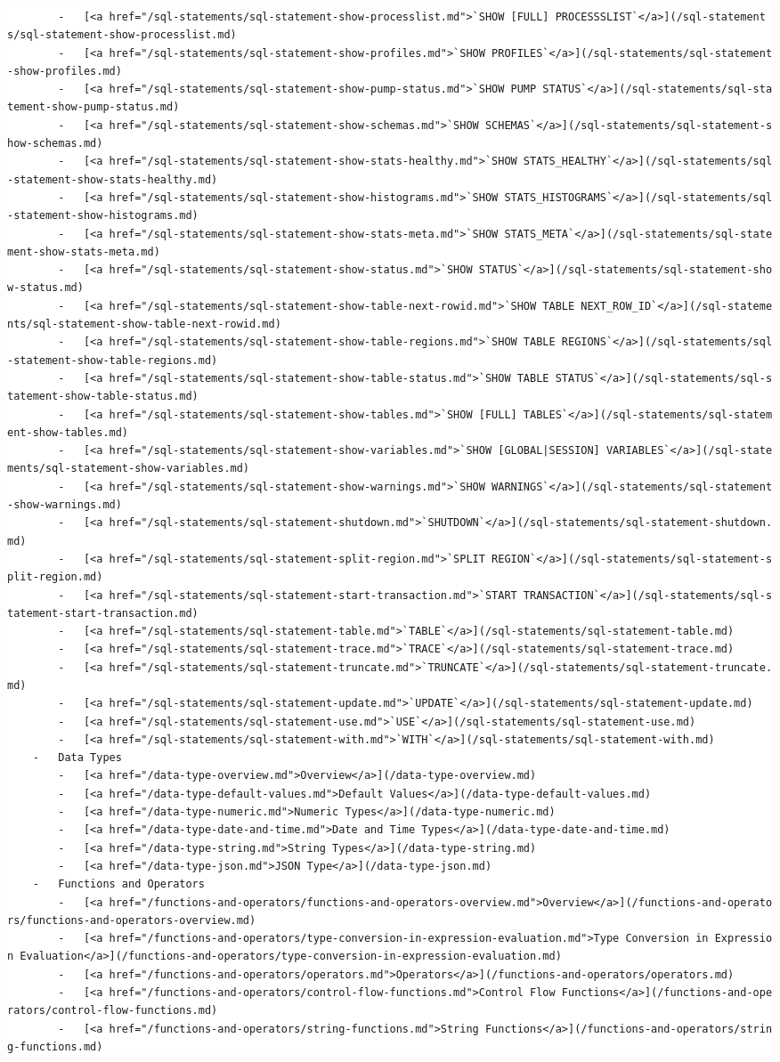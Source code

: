             -   [<a href="/sql-statements/sql-statement-show-processlist.md">`SHOW [FULL] PROCESSSLIST`</a>](/sql-statements/sql-statement-show-processlist.md)
            -   [<a href="/sql-statements/sql-statement-show-profiles.md">`SHOW PROFILES`</a>](/sql-statements/sql-statement-show-profiles.md)
            -   [<a href="/sql-statements/sql-statement-show-pump-status.md">`SHOW PUMP STATUS`</a>](/sql-statements/sql-statement-show-pump-status.md)
            -   [<a href="/sql-statements/sql-statement-show-schemas.md">`SHOW SCHEMAS`</a>](/sql-statements/sql-statement-show-schemas.md)
            -   [<a href="/sql-statements/sql-statement-show-stats-healthy.md">`SHOW STATS_HEALTHY`</a>](/sql-statements/sql-statement-show-stats-healthy.md)
            -   [<a href="/sql-statements/sql-statement-show-histograms.md">`SHOW STATS_HISTOGRAMS`</a>](/sql-statements/sql-statement-show-histograms.md)
            -   [<a href="/sql-statements/sql-statement-show-stats-meta.md">`SHOW STATS_META`</a>](/sql-statements/sql-statement-show-stats-meta.md)
            -   [<a href="/sql-statements/sql-statement-show-status.md">`SHOW STATUS`</a>](/sql-statements/sql-statement-show-status.md)
            -   [<a href="/sql-statements/sql-statement-show-table-next-rowid.md">`SHOW TABLE NEXT_ROW_ID`</a>](/sql-statements/sql-statement-show-table-next-rowid.md)
            -   [<a href="/sql-statements/sql-statement-show-table-regions.md">`SHOW TABLE REGIONS`</a>](/sql-statements/sql-statement-show-table-regions.md)
            -   [<a href="/sql-statements/sql-statement-show-table-status.md">`SHOW TABLE STATUS`</a>](/sql-statements/sql-statement-show-table-status.md)
            -   [<a href="/sql-statements/sql-statement-show-tables.md">`SHOW [FULL] TABLES`</a>](/sql-statements/sql-statement-show-tables.md)
            -   [<a href="/sql-statements/sql-statement-show-variables.md">`SHOW [GLOBAL|SESSION] VARIABLES`</a>](/sql-statements/sql-statement-show-variables.md)
            -   [<a href="/sql-statements/sql-statement-show-warnings.md">`SHOW WARNINGS`</a>](/sql-statements/sql-statement-show-warnings.md)
            -   [<a href="/sql-statements/sql-statement-shutdown.md">`SHUTDOWN`</a>](/sql-statements/sql-statement-shutdown.md)
            -   [<a href="/sql-statements/sql-statement-split-region.md">`SPLIT REGION`</a>](/sql-statements/sql-statement-split-region.md)
            -   [<a href="/sql-statements/sql-statement-start-transaction.md">`START TRANSACTION`</a>](/sql-statements/sql-statement-start-transaction.md)
            -   [<a href="/sql-statements/sql-statement-table.md">`TABLE`</a>](/sql-statements/sql-statement-table.md)
            -   [<a href="/sql-statements/sql-statement-trace.md">`TRACE`</a>](/sql-statements/sql-statement-trace.md)
            -   [<a href="/sql-statements/sql-statement-truncate.md">`TRUNCATE`</a>](/sql-statements/sql-statement-truncate.md)
            -   [<a href="/sql-statements/sql-statement-update.md">`UPDATE`</a>](/sql-statements/sql-statement-update.md)
            -   [<a href="/sql-statements/sql-statement-use.md">`USE`</a>](/sql-statements/sql-statement-use.md)
            -   [<a href="/sql-statements/sql-statement-with.md">`WITH`</a>](/sql-statements/sql-statement-with.md)
        -   Data Types
            -   [<a href="/data-type-overview.md">Overview</a>](/data-type-overview.md)
            -   [<a href="/data-type-default-values.md">Default Values</a>](/data-type-default-values.md)
            -   [<a href="/data-type-numeric.md">Numeric Types</a>](/data-type-numeric.md)
            -   [<a href="/data-type-date-and-time.md">Date and Time Types</a>](/data-type-date-and-time.md)
            -   [<a href="/data-type-string.md">String Types</a>](/data-type-string.md)
            -   [<a href="/data-type-json.md">JSON Type</a>](/data-type-json.md)
        -   Functions and Operators
            -   [<a href="/functions-and-operators/functions-and-operators-overview.md">Overview</a>](/functions-and-operators/functions-and-operators-overview.md)
            -   [<a href="/functions-and-operators/type-conversion-in-expression-evaluation.md">Type Conversion in Expression Evaluation</a>](/functions-and-operators/type-conversion-in-expression-evaluation.md)
            -   [<a href="/functions-and-operators/operators.md">Operators</a>](/functions-and-operators/operators.md)
            -   [<a href="/functions-and-operators/control-flow-functions.md">Control Flow Functions</a>](/functions-and-operators/control-flow-functions.md)
            -   [<a href="/functions-and-operators/string-functions.md">String Functions</a>](/functions-and-operators/string-functions.md)